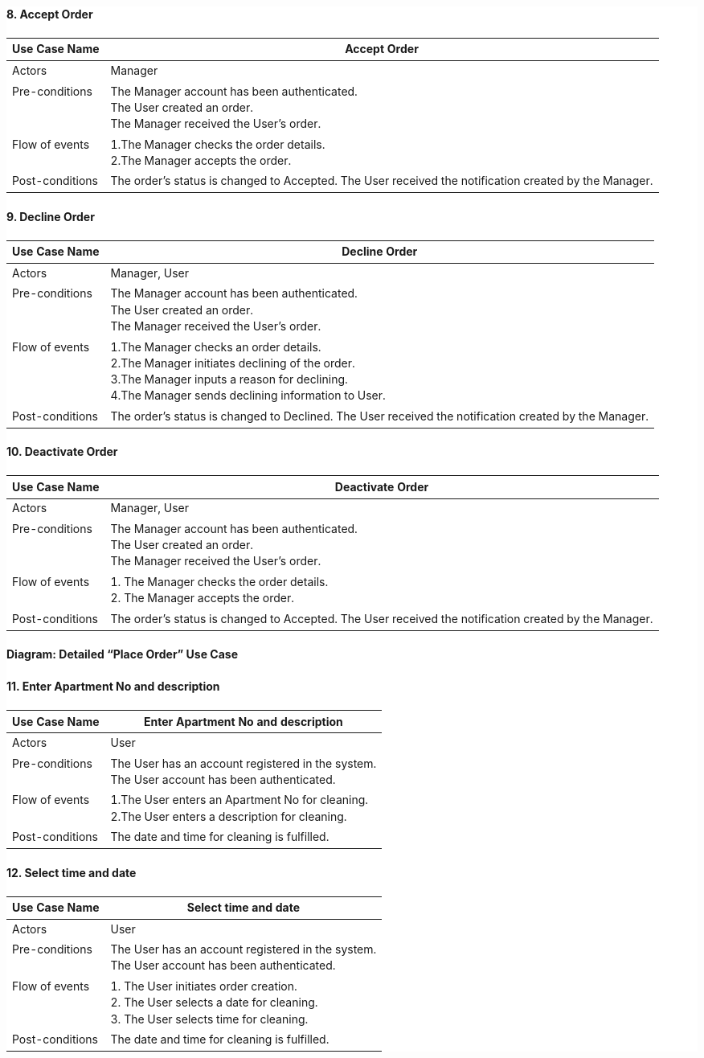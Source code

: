 #### 8. Accept Order  

| Use Case Name   | Accept Order                                                 |
| --------------- | ------------------------------------------------------------ |
| Actors          | Manager                                                      |
| Pre-conditions  | The Manager account has been authenticated.<br />The User created an order. <br/>The Manager received the User’s order. |
| Flow of events  | 1.The Manager checks the order details. <br />2.The Manager accepts the order. |
| Post-conditions | The order’s status is changed to Accepted. The User received the notification created by the Manager. |

#### 9. Decline Order  

| Use Case Name   | Decline Order                                                |
| --------------- | ------------------------------------------------------------ |
| Actors          | Manager, User                                                |
| Pre-conditions  | The Manager account has been authenticated. <br />The User created an order. <br/>The Manager received the User’s order. |
| Flow of events  | 1.The Manager checks an order details.  <br/>2.The Manager initiates declining of the order.   <br />3.The Manager inputs a reason for declining.  <br/>4.The Manager sends declining information to User. |
| Post-conditions | The order’s status is changed to Declined. The User received the notification created by the Manager. |

#### 10. Deactivate Order  

| Use Case Name   | Deactivate Order                                             |
| --------------- | ------------------------------------------------------------ |
| Actors          | Manager, User                                                |
| Pre-conditions  | The Manager account has been authenticated. <br />The User created an order. <br/>The Manager received the User’s order. |
| Flow of events  | 1. The Manager checks the order details.  <br />2. The Manager accepts the order. |
| Post-conditions | The order’s status is changed to Accepted. The User received the notification created by the Manager. |

#### Diagram: Detailed “Place Order” Use Case  

#### 11. Enter Apartment No and description 

| Use Case Name   | Enter Apartment No and description                           |
| --------------- | ------------------------------------------------------------ |
| Actors          | User                                                         |
| Pre-conditions  | The User has an account registered in the system. <br />The User account has been authenticated. |
| Flow of events  | 1.The User enters an Apartment No for cleaning. <br />2.The User enters a description for cleaning. |
| Post-conditions | The date and time for cleaning is fulfilled.                 |

#### 12. Select time and date 

| Use Case Name   | Select time and date                                         |
| --------------- | ------------------------------------------------------------ |
| Actors          | User                                                         |
| Pre-conditions  | The User has an account registered in the system.<br />The User account has been authenticated. |
| Flow of events  | 1. The User initiates order creation. <br />2. The User selects a date for cleaning. <br />3. The User selects time for cleaning. |
| Post-conditions | The date and time for cleaning is fulfilled.                 |

